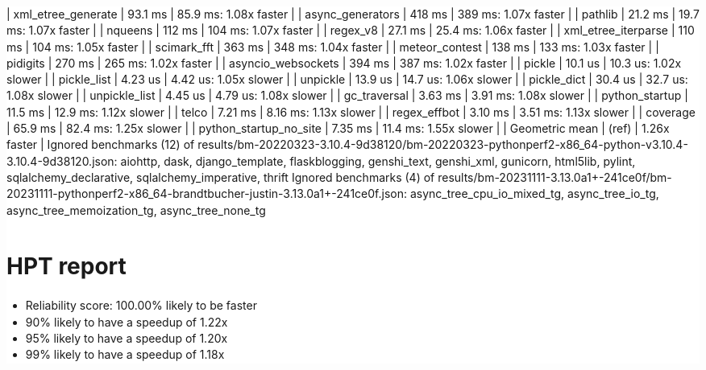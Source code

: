 | xml_etree_generate       | 93.1 ms                                                      | 85.9 ms: 1.08x faster                                                |
| async_generators         | 418 ms                                                       | 389 ms: 1.07x faster                                                 |
| pathlib                  | 21.2 ms                                                      | 19.7 ms: 1.07x faster                                                |
| nqueens                  | 112 ms                                                       | 104 ms: 1.07x faster                                                 |
| regex_v8                 | 27.1 ms                                                      | 25.4 ms: 1.06x faster                                                |
| xml_etree_iterparse      | 110 ms                                                       | 104 ms: 1.05x faster                                                 |
| scimark_fft              | 363 ms                                                       | 348 ms: 1.04x faster                                                 |
| meteor_contest           | 138 ms                                                       | 133 ms: 1.03x faster                                                 |
| pidigits                 | 270 ms                                                       | 265 ms: 1.02x faster                                                 |
| asyncio_websockets       | 394 ms                                                       | 387 ms: 1.02x faster                                                 |
| pickle                   | 10.1 us                                                      | 10.3 us: 1.02x slower                                                |
| pickle_list              | 4.23 us                                                      | 4.42 us: 1.05x slower                                                |
| unpickle                 | 13.9 us                                                      | 14.7 us: 1.06x slower                                                |
| pickle_dict              | 30.4 us                                                      | 32.7 us: 1.08x slower                                                |
| unpickle_list            | 4.45 us                                                      | 4.79 us: 1.08x slower                                                |
| gc_traversal             | 3.63 ms                                                      | 3.91 ms: 1.08x slower                                                |
| python_startup           | 11.5 ms                                                      | 12.9 ms: 1.12x slower                                                |
| telco                    | 7.21 ms                                                      | 8.16 ms: 1.13x slower                                                |
| regex_effbot             | 3.10 ms                                                      | 3.51 ms: 1.13x slower                                                |
| coverage                 | 65.9 ms                                                      | 82.4 ms: 1.25x slower                                                |
| python_startup_no_site   | 7.35 ms                                                      | 11.4 ms: 1.55x slower                                                |
| Geometric mean           | (ref)                                                        | 1.26x faster                                                         |
Ignored benchmarks (12) of results/bm-20220323-3.10.4-9d38120/bm-20220323-pythonperf2-x86_64-python-v3.10.4-3.10.4-9d38120.json: aiohttp, dask, django_template, flaskblogging, genshi_text, genshi_xml, gunicorn, html5lib, pylint, sqlalchemy_declarative, sqlalchemy_imperative, thrift
Ignored benchmarks (4) of results/bm-20231111-3.13.0a1+-241ce0f/bm-20231111-pythonperf2-x86_64-brandtbucher-justin-3.13.0a1+-241ce0f.json: async_tree_cpu_io_mixed_tg, async_tree_io_tg, async_tree_memoization_tg, async_tree_none_tg


# HPT report

- Reliability score: 100.00% likely to be faster
- 90% likely to have a speedup of 1.22x
- 95% likely to have a speedup of 1.20x
- 99% likely to have a speedup of 1.18x
